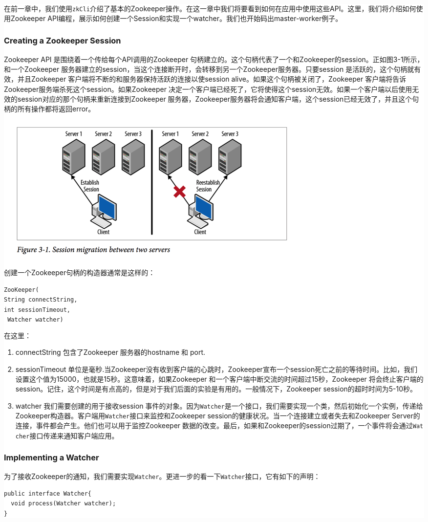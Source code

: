 在前一章中，我们使用`zkCli`介绍了基本的Zookeeper操作。在这一章中我们将要看到如何在应用中使用这些API。这里，我们将介绍如何使用Zookeeper API编程，展示如何创建一个Session和实现一个watcher。我们也开始码出master-worker例子。

### Creating a Zookeeper Session
Zookeeper API 是围绕着一个传给每个API调用的Zookeeper 句柄建立的。这个句柄代表了一个和Zookeeper的session。正如图3-1所示，和一个Zookeeper 服务器建立的session，当这个连接断开时，会转移到另一个Zookeeper服务器。只要session 是活跃的，这个句柄就有效，并且Zookeeper 客户端将不断的和服务器保持活跃的连接以使session alive。如果这个句柄被关闭了，Zookeeper 客户端将告诉Zookeeper服务端杀死这个session。如果Zookeeper 决定一个客户端已经死了，它将使得这个session无效。如果一个客户端以后使用无效的session对应的那个句柄来重新连接到Zookeeper 服务器，Zookeeper服务器将会通知客户端，这个session已经无效了，并且这个句柄的所有操作都将返回error。

![](./3-1.png)

创建一个Zookeeper句柄的构造器通常是这样的：

````
ZooKeeper(
String connectString,
int sessionTimeout,
 Watcher watcher)
````

在这里：

1. connectString
包含了Zookeeper 服务器的hostname 和 port.

2. sessionTimeout
单位是毫秒.当Zookeeper没有收到客户端的心跳时，Zookeeper宣布一个session死亡之前的等待时间。比如，我们设置这个值为15000，也就是15秒。这意味着，如果Zookeeper 和一个客户端中断交流的时间超过15秒，Zookeeper 将会终止客户端的session。记住，这个时间是有点高的，但是对于我们后面的实验是有用的。一般情况下，Zookeeper session的超时时间为5-10秒。

3. watcher
我们需要创建的用于接收session 事件的对象。因为`Watcher`是一个接口，我们需要实现一个类，然后初始化一个实例，传递给Zookeeper构造器。客户端用`Watcher`接口来监控和Zookeeper session的健康状况。当一个连接建立或者失去和Zookeeper Server的连接，事件都会产生。他们也可以用于监控Zookeeper 数据的改变。最后，如果和Zookeeper的session过期了，一个事件将会通过`Watcher`接口传递来通知客户端应用。

### Implementing a Watcher
为了接收Zookeeper的通知，我们需要实现`Watcher`。更进一步的看一下`Watcher`接口，它有如下的声明：

````
public interface Watcher{
  void process(Watcher watcher);
}
````
